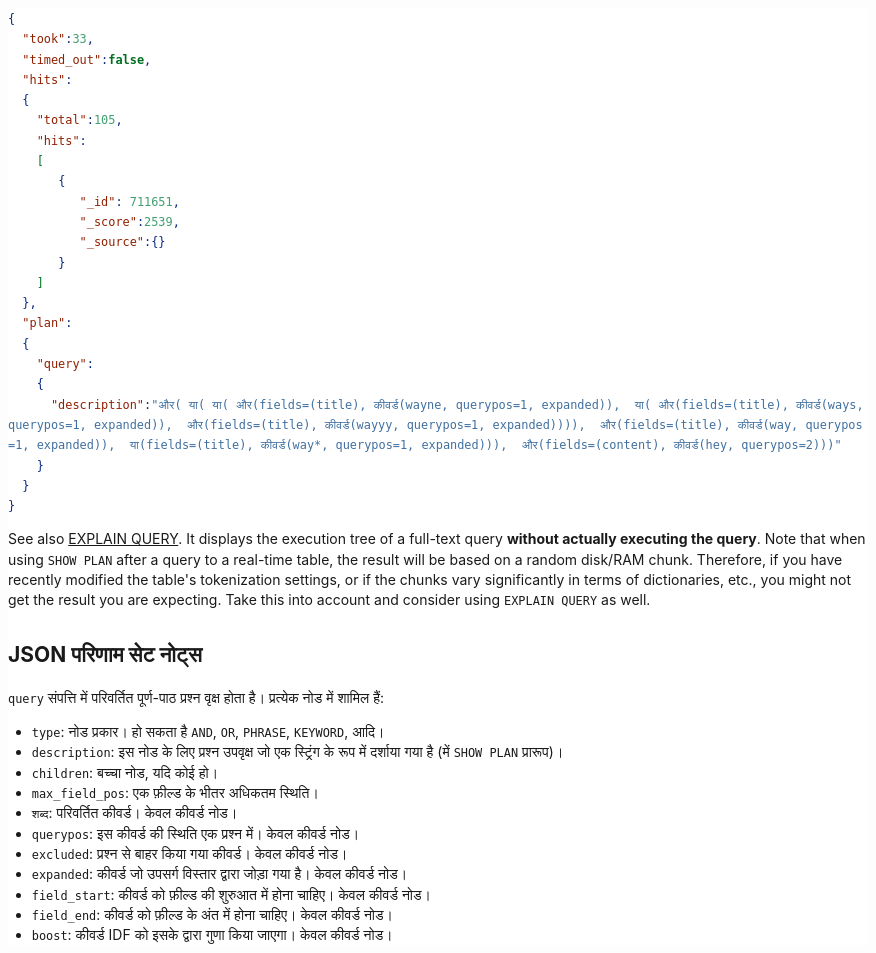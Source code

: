 

```JSON
{
  "took":33,
  "timed_out":false,
  "hits":
  {
    "total":105,
    "hits":
    [
       {
          "_id": 711651,
          "_score":2539,
          "_source":{}
       }
    ]
  },
  "plan":
  {
    "query":
    {
      "description":"और( या( या( और(fields=(title), कीवर्ड(wayne, querypos=1, expanded)),  या( और(fields=(title), कीवर्ड(ways, querypos=1, expanded)),  और(fields=(title), कीवर्ड(wayyy, querypos=1, expanded)))),  और(fields=(title), कीवर्ड(way, querypos=1, expanded)),  या(fields=(title), कीवर्ड(way*, querypos=1, expanded))),  और(fields=(content), कीवर्ड(hey, querypos=2)))"
    }
  }
}
```



See also [EXPLAIN QUERY](../../Searching/Full_text_matching/Profiling.md#Profiling-without-running-a-query). It displays the execution tree of a full-text query **without actually executing the query**. Note that when using `SHOW PLAN` after a query to a real-time table, the result will be based on a random disk/RAM chunk. Therefore, if you have recently modified the table's tokenization settings, or if the chunks vary significantly in terms of dictionaries, etc., you might not get the result you are expecting. Take this into account and consider using `EXPLAIN QUERY` as well.

## JSON परिणाम सेट नोट्स

`query` संपत्ति में परिवर्तित पूर्ण-पाठ प्रश्न वृक्ष होता है। प्रत्येक नोड में शामिल हैं:

* `type`: नोड प्रकार। हो सकता है `AND`, `OR`, `PHRASE`, `KEYWORD`, आदि।
* `description`: इस नोड के लिए प्रश्न उपवृक्ष जो एक स्ट्रिंग के रूप में दर्शाया गया है (में `SHOW PLAN` प्रारूप)।
* `children`: बच्चा नोड, यदि कोई हो।
* `max_field_pos`: एक फ़ील्ड के भीतर अधिकतम स्थिति।
* `शब्द`: परिवर्तित कीवर्ड। केवल कीवर्ड नोड।
* `querypos`: इस कीवर्ड की स्थिति एक प्रश्न में। केवल कीवर्ड नोड।
* `excluded`: प्रश्न से बाहर किया गया कीवर्ड। केवल कीवर्ड नोड।
* `expanded`: कीवर्ड जो उपसर्ग विस्तार द्वारा जोड़ा गया है। केवल कीवर्ड नोड।
* `field_start`: कीवर्ड को फ़ील्ड की शुरुआत में होना चाहिए। केवल कीवर्ड नोड।
* `field_end`: कीवर्ड को फ़ील्ड के अंत में होना चाहिए। केवल कीवर्ड नोड।
* `boost`: कीवर्ड IDF को इसके द्वारा गुणा किया जाएगा। केवल कीवर्ड नोड।
